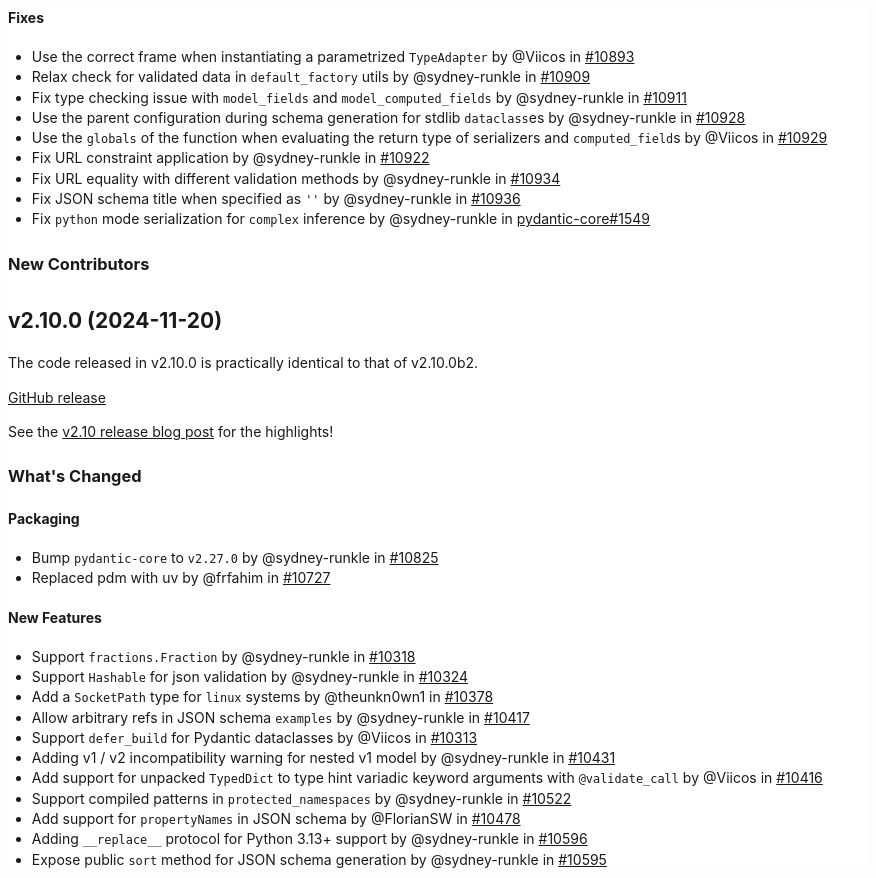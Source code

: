 #### Fixes

- Use the correct frame when instantiating a parametrized `TypeAdapter` by @Viicos in [#10893](https://github.com/pydantic/pydantic/pull/10893)
- Relax check for validated data in `default_factory` utils by @sydney-runkle in [#10909](https://github.com/pydantic/pydantic/pull/10909)
- Fix type checking issue with `model_fields` and `model_computed_fields` by @sydney-runkle in [#10911](https://github.com/pydantic/pydantic/pull/10911)
- Use the parent configuration during schema generation for stdlib `dataclass`es by @sydney-runkle in [#10928](https://github.com/pydantic/pydantic/pull/10928)
- Use the `globals` of the function when evaluating the return type of serializers and `computed_field`s by @Viicos in [#10929](https://github.com/pydantic/pydantic/pull/10929)
- Fix URL constraint application by @sydney-runkle in [#10922](https://github.com/pydantic/pydantic/pull/10922)
- Fix URL equality with different validation methods by @sydney-runkle in [#10934](https://github.com/pydantic/pydantic/pull/10934)
- Fix JSON schema title when specified as `''` by @sydney-runkle in [#10936](https://github.com/pydantic/pydantic/pull/10936)
- Fix `python` mode serialization for `complex` inference by @sydney-runkle in [pydantic-core#1549](https://github.com/pydantic/pydantic-core/pull/1549)

### New Contributors

## v2.10.0 (2024-11-20)

The code released in v2.10.0 is practically identical to that of v2.10.0b2.

[GitHub release](https://github.com/pydantic/pydantic/releases/tag/v2.10.0)

See the [v2.10 release blog post](https://pydantic.dev/articles/pydantic-v2-10-release) for the highlights!

### What's Changed

#### Packaging

- Bump `pydantic-core` to `v2.27.0` by @sydney-runkle in [#10825](https://github.com/pydantic/pydantic/pull/10825)
- Replaced pdm with uv by @frfahim in [#10727](https://github.com/pydantic/pydantic/pull/10727)

#### New Features

- Support `fractions.Fraction` by @sydney-runkle in [#10318](https://github.com/pydantic/pydantic/pull/10318)
- Support `Hashable` for json validation by @sydney-runkle in [#10324](https://github.com/pydantic/pydantic/pull/10324)
- Add a `SocketPath` type for `linux` systems by @theunkn0wn1 in [#10378](https://github.com/pydantic/pydantic/pull/10378)
- Allow arbitrary refs in JSON schema `examples` by @sydney-runkle in [#10417](https://github.com/pydantic/pydantic/pull/10417)
- Support `defer_build` for Pydantic dataclasses by @Viicos in [#10313](https://github.com/pydantic/pydantic/pull/10313)
- Adding v1 / v2 incompatibility warning for nested v1 model by @sydney-runkle in [#10431](https://github.com/pydantic/pydantic/pull/10431)
- Add support for unpacked `TypedDict` to type hint variadic keyword arguments with `@validate_call` by @Viicos in [#10416](https://github.com/pydantic/pydantic/pull/10416)
- Support compiled patterns in `protected_namespaces` by @sydney-runkle in [#10522](https://github.com/pydantic/pydantic/pull/10522)
- Add support for `propertyNames` in JSON schema by @FlorianSW in [#10478](https://github.com/pydantic/pydantic/pull/10478)
- Adding `__replace__` protocol for Python 3.13+ support by @sydney-runkle in [#10596](https://github.com/pydantic/pydantic/pull/10596)
- Expose public `sort` method for JSON schema generation by @sydney-runkle in [#10595](https://github.com/pydantic/pydantic/pull/10595)
